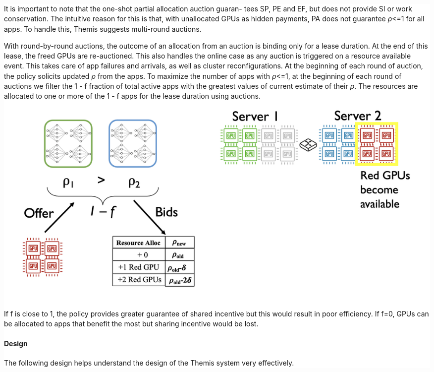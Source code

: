 It is important to note that the one-shot partial allocation auction guaran- tees SP, PE and EF, but does not provide SI or work conservation. The intuitive reason for this is that, with unallocated GPUs as hidden payments, PA does not guarantee $\rho$<=1 for all apps. To handle this, Themis suggests multi-round auctions.

With round-by-round auctions, the outcome of an allocation from an auction is binding only for a lease duration. At the end of this lease, the freed GPUs are re-auctioned. This also handles the online case as any auction is triggered on a resource available event. This takes care of app failures and arrivals, as well as cluster reconfigurations. At the beginning of each round of auction, the policy solicits updated $\rho$ from the apps. To maximize the number of apps with $\rho$<=1, at the beginning of each round of auctions we filter the 1 - f fraction of total active apps with the greatest values of current estimate of their $\rho$. The resources are allocated to one or more of the 1 - f apps for the lease duration using auctions.

![Multi-Round auctions](images/MultiRound%20mech.png)

If f is close to 1, the policy provides greater guarantee of shared incentive but this would result in poor efficiency. If f=0, GPUs can be allocated to apps that benefit the most but sharing incentive would be lost.

#### Design
The following design helps understand the design of the Themis system very effectively. 
